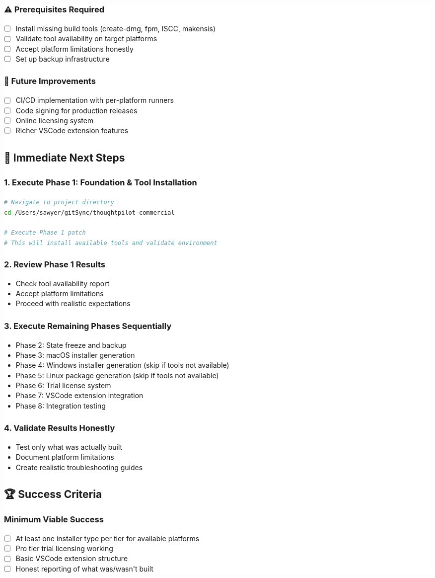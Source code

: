 ### **⚠️ Prerequisites Required**
- [ ] Install missing build tools (create-dmg, fpm, ISCC, makensis)
- [ ] Validate tool availability on target platforms
- [ ] Accept platform limitations honestly
- [ ] Set up backup infrastructure

### **🔄 Future Improvements**
- [ ] CI/CD implementation with per-platform runners
- [ ] Code signing for production releases
- [ ] Online licensing system
- [ ] Richer VSCode extension features

## 🎯 **Immediate Next Steps**

### **1. Execute Phase 1: Foundation & Tool Installation**
```bash
# Navigate to project directory
cd /Users/sawyer/gitSync/thoughtpilot-commercial

# Execute Phase 1 patch
# This will install available tools and validate environment
```

### **2. Review Phase 1 Results**
- Check tool availability report
- Accept platform limitations
- Proceed with realistic expectations

### **3. Execute Remaining Phases Sequentially**
- Phase 2: State freeze and backup
- Phase 3: macOS installer generation
- Phase 4: Windows installer generation (skip if tools not available)
- Phase 5: Linux package generation (skip if tools not available)
- Phase 6: Trial license system
- Phase 7: VSCode extension integration
- Phase 8: Integration testing

### **4. Validate Results Honestly**
- Test only what was actually built
- Document platform limitations
- Create realistic troubleshooting guides

## 🏆 **Success Criteria**

### **Minimum Viable Success**
- [ ] At least one installer type per tier for available platforms
- [ ] Pro tier trial licensing working
- [ ] Basic VSCode extension structure
- [ ] Honest reporting of what was/wasn't built
